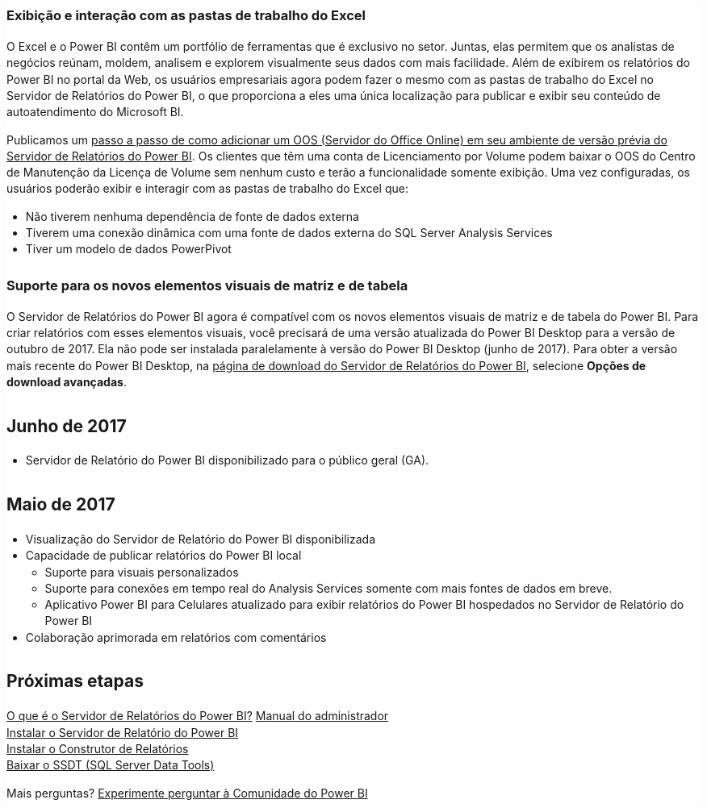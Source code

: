 ### <a name="viewing-and-interacting-with-excel-workbooks"></a>Exibição e interação com as pastas de trabalho do Excel
O Excel e o Power BI contêm um portfólio de ferramentas que é exclusivo no setor. Juntas, elas permitem que os analistas de negócios reúnam, moldem, analisem e explorem visualmente seus dados com mais facilidade. Além de exibirem os relatórios do Power BI no portal da Web, os usuários empresariais agora podem fazer o mesmo com as pastas de trabalho do Excel no Servidor de Relatórios do Power BI, o que proporciona a eles uma única localização para publicar e exibir seu conteúdo de autoatendimento do Microsoft BI.

Publicamos um [passo a passo de como adicionar um OOS (Servidor do Office Online) em seu ambiente de versão prévia do Servidor de Relatórios do Power BI](excel-oos.md). Os clientes que têm uma conta de Licenciamento por Volume podem baixar o OOS do Centro de Manutenção da Licença de Volume sem nenhum custo e terão a funcionalidade somente exibição. Uma vez configuradas, os usuários poderão exibir e interagir com as pastas de trabalho do Excel que:

* Não tiverem nenhuma dependência de fonte de dados externa
* Tiverem uma conexão dinâmica com uma fonte de dados externa do SQL Server Analysis Services
* Tiver um modelo de dados PowerPivot

### <a name="support-for-new-table-and-matrix-visuals"></a>Suporte para os novos elementos visuais de matriz e de tabela
O Servidor de Relatórios do Power BI agora é compatível com os novos elementos visuais de matriz e de tabela do Power BI. Para criar relatórios com esses elementos visuais, você precisará de uma versão atualizada do Power BI Desktop para a versão de outubro de 2017. Ela não pode ser instalada paralelamente à versão do Power BI Desktop (junho de 2017). Para obter a versão mais recente do Power BI Desktop, na [página de download do Servidor de Relatórios do Power BI](https://powerbi.microsoft.com/report-server/), selecione **Opções de download avançadas**.

## <a name="june-2017"></a>Junho de 2017
* Servidor de Relatório do Power BI disponibilizado para o público geral (GA).

## <a name="may-2017"></a>Maio de 2017
* Visualização do Servidor de Relatório do Power BI disponibilizada
* Capacidade de publicar relatórios do Power BI local
  * Suporte para visuais personalizados
  * Suporte para conexões em tempo real do Analysis Services somente com mais fontes de dados em breve.
  * Aplicativo Power BI para Celulares atualizado para exibir relatórios do Power BI hospedados no Servidor de Relatório do Power BI
* Colaboração aprimorada em relatórios com comentários

## <a name="next-steps"></a>Próximas etapas
[O que é o Servidor de Relatórios do Power BI?](get-started.md) 
[Manual do administrador](admin-handbook-overview.md)  
[Instalar o Servidor de Relatório do Power BI](install-report-server.md)  
[Instalar o Construtor de Relatórios](https://docs.microsoft.com/sql/reporting-services/install-windows/install-report-builder)  
[Baixar o SSDT (SQL Server Data Tools)](http://go.microsoft.com/fwlink/?LinkID=616714)

Mais perguntas? [Experimente perguntar à Comunidade do Power BI](https://community.powerbi.com/)

